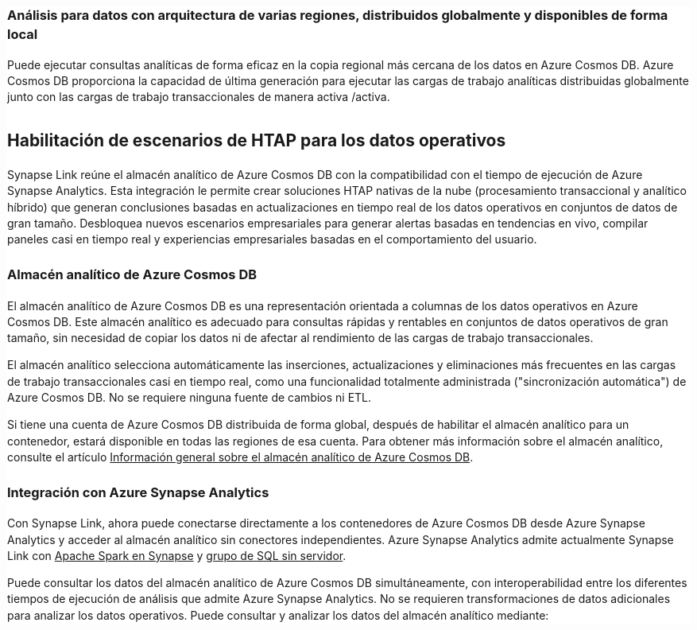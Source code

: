 
### <a name="analytics-for-locally-available-globally-distributed-multi-region-writes"></a>Análisis para datos con arquitectura de varias regiones, distribuidos globalmente y disponibles de forma local

Puede ejecutar consultas analíticas de forma eficaz en la copia regional más cercana de los datos en Azure Cosmos DB. Azure Cosmos DB proporciona la capacidad de última generación para ejecutar las cargas de trabajo analíticas distribuidas globalmente junto con las cargas de trabajo transaccionales de manera activa /activa.

## <a name="enable-htap-scenarios-for-your-operational-data"></a>Habilitación de escenarios de HTAP para los datos operativos

Synapse Link reúne el almacén analítico de Azure Cosmos DB con la compatibilidad con el tiempo de ejecución de Azure Synapse Analytics. Esta integración le permite crear soluciones HTAP nativas de la nube (procesamiento transaccional y analítico híbrido) que generan conclusiones basadas en actualizaciones en tiempo real de los datos operativos en conjuntos de datos de gran tamaño. Desbloquea nuevos escenarios empresariales para generar alertas basadas en tendencias en vivo, compilar paneles casi en tiempo real y experiencias empresariales basadas en el comportamiento del usuario.

### <a name="azure-cosmos-db-analytical-store"></a>Almacén analítico de Azure Cosmos DB

El almacén analítico de Azure Cosmos DB es una representación orientada a columnas de los datos operativos en Azure Cosmos DB. Este almacén analítico es adecuado para consultas rápidas y rentables en conjuntos de datos operativos de gran tamaño, sin necesidad de copiar los datos ni de afectar al rendimiento de las cargas de trabajo transaccionales.

El almacén analítico selecciona automáticamente las inserciones, actualizaciones y eliminaciones más frecuentes en las cargas de trabajo transaccionales casi en tiempo real, como una funcionalidad totalmente administrada ("sincronización automática") de Azure Cosmos DB. No se requiere ninguna fuente de cambios ni ETL. 

Si tiene una cuenta de Azure Cosmos DB distribuida de forma global, después de habilitar el almacén analítico para un contenedor, estará disponible en todas las regiones de esa cuenta. Para obtener más información sobre el almacén analítico, consulte el artículo [Información general sobre el almacén analítico de Azure Cosmos DB](analytical-store-introduction.md).

### <a name="integration-with-azure-synapse-analytics"></a><a id="synapse-link-integration"></a>Integración con Azure Synapse Analytics

Con Synapse Link, ahora puede conectarse directamente a los contenedores de Azure Cosmos DB desde Azure Synapse Analytics y acceder al almacén analítico sin conectores independientes. Azure Synapse Analytics admite actualmente Synapse Link con [Apache Spark en Synapse](../synapse-analytics/spark/apache-spark-concepts.md) y [grupo de SQL sin servidor](../synapse-analytics/sql/on-demand-workspace-overview.md).

Puede consultar los datos del almacén analítico de Azure Cosmos DB simultáneamente, con interoperabilidad entre los diferentes tiempos de ejecución de análisis que admite Azure Synapse Analytics. No se requieren transformaciones de datos adicionales para analizar los datos operativos. Puede consultar y analizar los datos del almacén analítico mediante:
